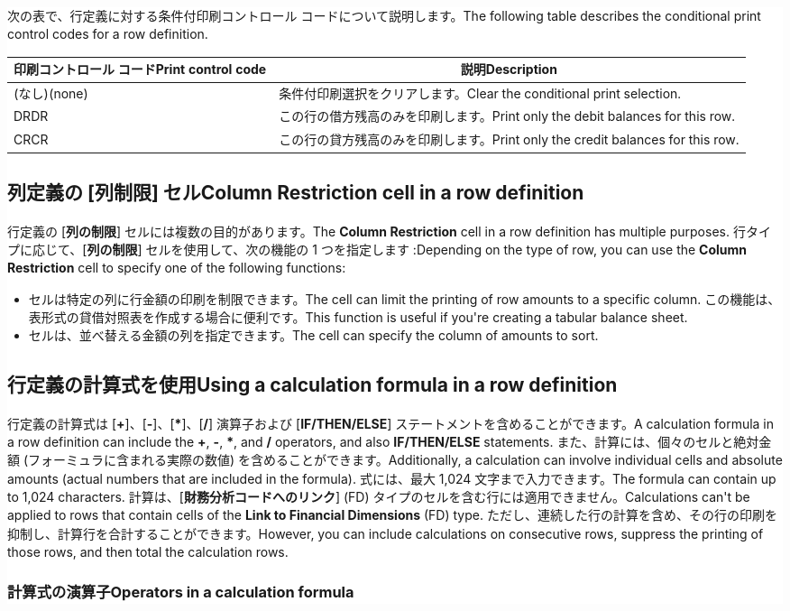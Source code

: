<span data-ttu-id="e8530-369">次の表で、行定義に対する条件付印刷コントロール コードについて説明します。</span><span class="sxs-lookup"><span data-stu-id="e8530-369">The following table describes the conditional print control codes for a row definition.</span></span>

| <span data-ttu-id="e8530-370">印刷コントロール コード</span><span class="sxs-lookup"><span data-stu-id="e8530-370">Print control code</span></span> | <span data-ttu-id="e8530-371">説明</span><span class="sxs-lookup"><span data-stu-id="e8530-371">Description</span></span>                                  |
|--------------------|----------------------------------------------|
| <span data-ttu-id="e8530-372">(なし)</span><span class="sxs-lookup"><span data-stu-id="e8530-372">(none)</span></span>             | <span data-ttu-id="e8530-373">条件付印刷選択をクリアします。</span><span class="sxs-lookup"><span data-stu-id="e8530-373">Clear the conditional print selection.</span></span>       |
| <span data-ttu-id="e8530-374">DR</span><span class="sxs-lookup"><span data-stu-id="e8530-374">DR</span></span>                 | <span data-ttu-id="e8530-375">この行の借方残高のみを印刷します。</span><span class="sxs-lookup"><span data-stu-id="e8530-375">Print only the debit balances for this row.</span></span>  |
| <span data-ttu-id="e8530-376">CR</span><span class="sxs-lookup"><span data-stu-id="e8530-376">CR</span></span>                 | <span data-ttu-id="e8530-377">この行の貸方残高のみを印刷します。</span><span class="sxs-lookup"><span data-stu-id="e8530-377">Print only the credit balances for this row.</span></span> |

## <a name="column-restriction-cell-in-a-row-definition"></a><span data-ttu-id="e8530-378">列定義の [列制限] セル</span><span class="sxs-lookup"><span data-stu-id="e8530-378">Column Restriction cell in a row definition</span></span>
<span data-ttu-id="e8530-379">行定義の [**列の制限**] セルには複数の目的があります。</span><span class="sxs-lookup"><span data-stu-id="e8530-379">The **Column Restriction** cell in a row definition has multiple purposes.</span></span> <span data-ttu-id="e8530-380">行タイプに応じて、[**列の制限**] セルを使用して、次の機能の 1 つを指定します :</span><span class="sxs-lookup"><span data-stu-id="e8530-380">Depending on the type of row, you can use the **Column Restriction** cell to specify one of the following functions:</span></span>

-   <span data-ttu-id="e8530-381">セルは特定の列に行金額の印刷を制限できます。</span><span class="sxs-lookup"><span data-stu-id="e8530-381">The cell can limit the printing of row amounts to a specific column.</span></span> <span data-ttu-id="e8530-382">この機能は、表形式の貸借対照表を作成する場合に便利です。</span><span class="sxs-lookup"><span data-stu-id="e8530-382">This function is useful if you're creating a tabular balance sheet.</span></span>
-   <span data-ttu-id="e8530-383">セルは、並べ替える金額の列を指定できます。</span><span class="sxs-lookup"><span data-stu-id="e8530-383">The cell can specify the column of amounts to sort.</span></span>

## <a name="using-a-calculation-formula-in-a-row-definition"></a><span data-ttu-id="e8530-384">行定義の計算式を使用</span><span class="sxs-lookup"><span data-stu-id="e8530-384">Using a calculation formula in a row definition</span></span>
<span data-ttu-id="e8530-385">行定義の計算式は [**+**]、[**-**]、[**\***]、[**/**] 演算子および [**IF/THEN/ELSE**] ステートメントを含めることができます。</span><span class="sxs-lookup"><span data-stu-id="e8530-385">A calculation formula in a row definition can include the **+**, **-**, **\***, and **/** operators, and also **IF/THEN/ELSE** statements.</span></span> <span data-ttu-id="e8530-386">また、計算には、個々のセルと絶対金額 (フォーミュラに含まれる実際の数値) を含めることができます。</span><span class="sxs-lookup"><span data-stu-id="e8530-386">Additionally, a calculation can involve individual cells and absolute amounts (actual numbers that are included in the formula).</span></span> <span data-ttu-id="e8530-387">式には、最大 1,024 文字まで入力できます。</span><span class="sxs-lookup"><span data-stu-id="e8530-387">The formula can contain up to 1,024 characters.</span></span> <span data-ttu-id="e8530-388">計算は、[**財務分析コードへのリンク**] (FD) タイプのセルを含む行には適用できません。</span><span class="sxs-lookup"><span data-stu-id="e8530-388">Calculations can't be applied to rows that contain cells of the **Link to Financial Dimensions** (FD) type.</span></span> <span data-ttu-id="e8530-389">ただし、連続した行の計算を含め、その行の印刷を抑制し、計算行を合計することができます。</span><span class="sxs-lookup"><span data-stu-id="e8530-389">However, you can include calculations on consecutive rows, suppress the printing of those rows, and then total the calculation rows.</span></span>

### <a name="operators-in-a-calculation-formula"></a><span data-ttu-id="e8530-390">計算式の演算子</span><span class="sxs-lookup"><span data-stu-id="e8530-390">Operators in a calculation formula</span></span>
